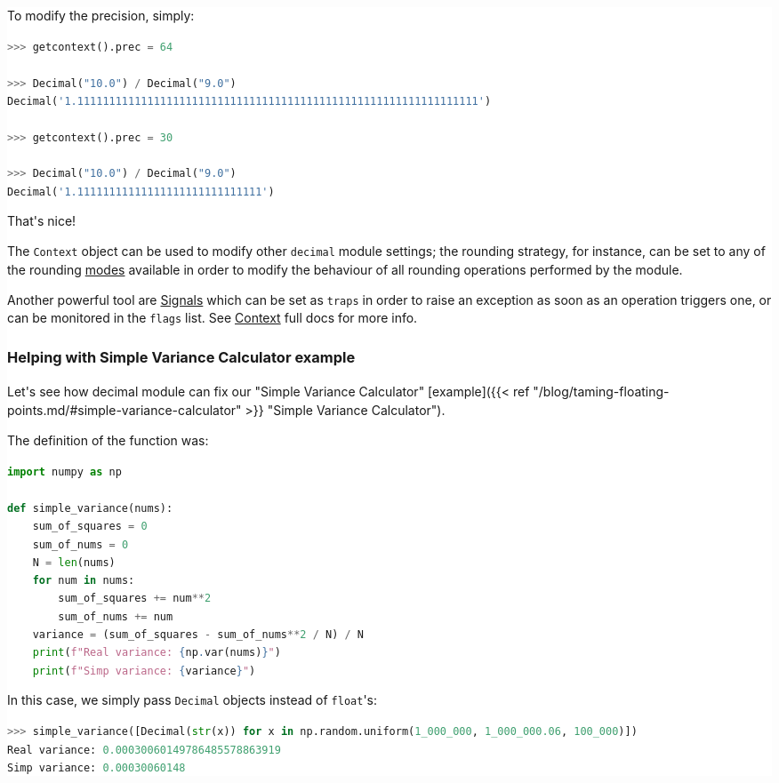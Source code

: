 To modify the precision, simply:

```python
>>> getcontext().prec = 64

>>> Decimal("10.0") / Decimal("9.0")
Decimal('1.111111111111111111111111111111111111111111111111111111111111111')

>>> getcontext().prec = 30

>>> Decimal("10.0") / Decimal("9.0")
Decimal('1.11111111111111111111111111111')
```

That's nice!

The `Context` object can be used to modify other `decimal` module settings;
the rounding strategy, for instance, can be set to any of the rounding
[modes](https://docs.python.org/3/library/decimal.html#rounding-modes)
available in order to modify the behaviour of all rounding operations performed
by the module.

Another powerful tool are [Signals](https://docs.python.org/3/library/decimal.html#signals)
which can be set as `traps` in order to raise an exception as soon as an
operation triggers one, or can be monitored in the `flags` list.
See [Context](https://docs.python.org/3/library/decimal.html#decimal.Context)
full docs for more info.


### Helping with Simple Variance Calculator example

Let's see how decimal module can fix our "Simple Variance Calculator"
[example]({{< ref "/blog/taming-floating-points.md/#simple-variance-calculator" >}} "Simple Variance Calculator").

The definition of the function was:

```python
import numpy as np

def simple_variance(nums):
    sum_of_squares = 0
    sum_of_nums = 0
    N = len(nums)
    for num in nums:
        sum_of_squares += num**2
        sum_of_nums += num
    variance = (sum_of_squares - sum_of_nums**2 / N) / N
    print(f"Real variance: {np.var(nums)}")
    print(f"Simp variance: {variance}")
```

In this case, we simply pass `Decimal` objects instead of `float`'s:

```python
>>> simple_variance([Decimal(str(x)) for x in np.random.uniform(1_000_000, 1_000_000.06, 100_000)])
Real variance: 0.00030060149786485578863919
Simp variance: 0.00030060148
```
